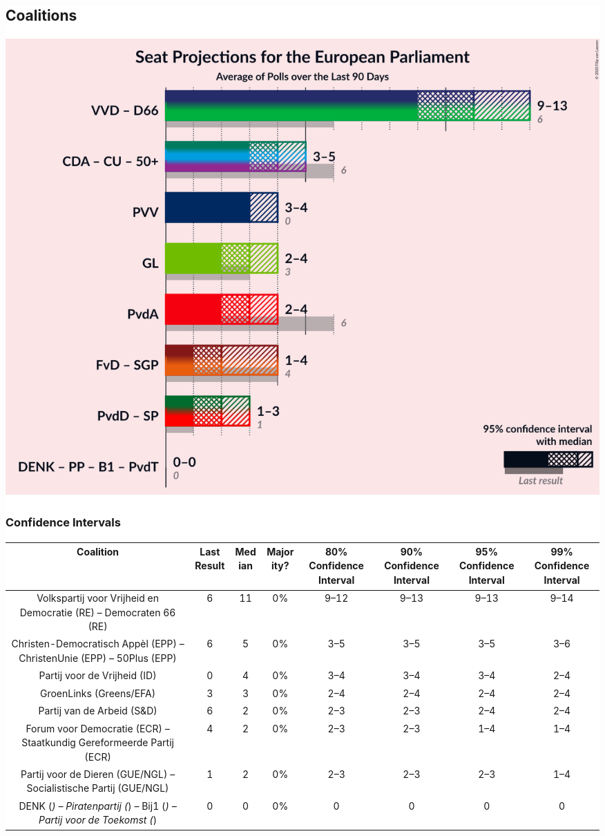 
## Coalitions

![Graph with coalitions seats not yet produced](average-2020-07-31-coalitions-seats.png "Coalitions Seats")

### Confidence Intervals

| Coalition | Last Result | Median | Majority? | 80% Confidence Interval | 90% Confidence Interval | 95% Confidence Interval | 99% Confidence Interval |
|:---------:|:-----------:|:------:|:---------:|:-----------------------:|:-----------------------:|:-----------------------:|:-----------------------:|
| Volkspartij voor Vrijheid en Democratie (RE) – Democraten 66 (RE) | 6 | 11 | 0% | 9–12 | 9–13 | 9–13 | 9–14 |
| Christen-Democratisch Appèl (EPP) – ChristenUnie (EPP) – 50Plus (EPP) | 6 | 5 | 0% | 3–5 | 3–5 | 3–5 | 3–6 |
| Partij voor de Vrijheid (ID) | 0 | 4 | 0% | 3–4 | 3–4 | 3–4 | 2–4 |
| GroenLinks (Greens/EFA) | 3 | 3 | 0% | 2–4 | 2–4 | 2–4 | 2–4 |
| Partij van de Arbeid (S&D) | 6 | 2 | 0% | 2–3 | 2–3 | 2–4 | 2–4 |
| Forum voor Democratie (ECR) – Staatkundig Gereformeerde Partij (ECR) | 4 | 2 | 0% | 2–3 | 2–3 | 1–4 | 1–4 |
| Partij voor de Dieren (GUE/NGL) – Socialistische Partij (GUE/NGL) | 1 | 2 | 0% | 2–3 | 2–3 | 2–3 | 1–4 |
| DENK (*) – Piratenpartij (*) – Bij1 (*) – Partij voor de Toekomst (*) | 0 | 0 | 0% | 0 | 0 | 0 | 0 |
